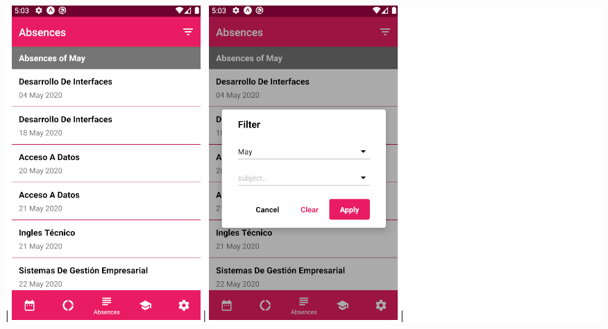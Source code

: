 |	![Screen_Absences](assets/1_PROTOTYPE/view_absences/Screen_Absences.png)	|	![Screen_Absences_Filter](assets/1_PROTOTYPE/view_absences/Screen_Absences_Filter.png)	|